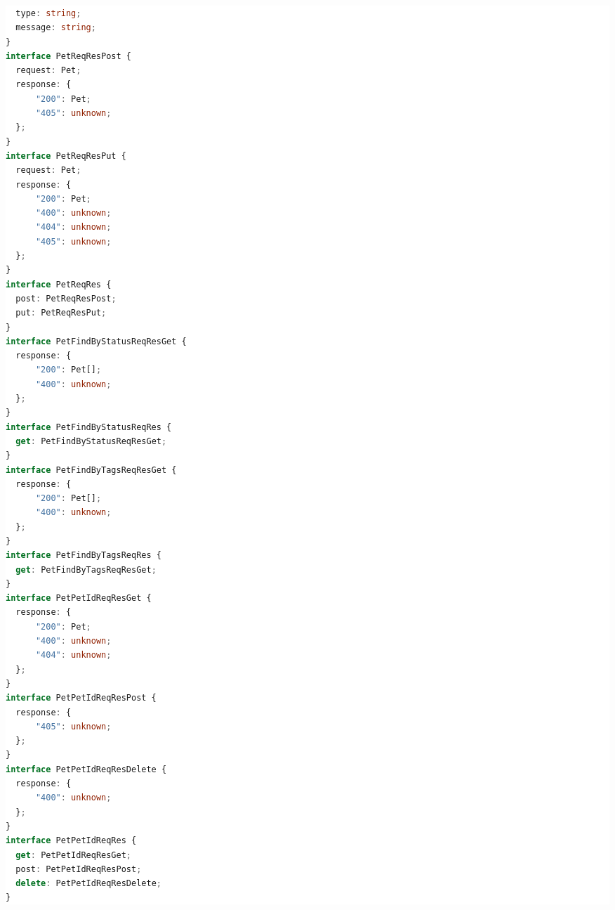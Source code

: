 ```ts
  type: string;
  message: string;
}
interface PetReqResPost {
  request: Pet;
  response: {
      "200": Pet;
      "405": unknown;
  };
}
interface PetReqResPut {
  request: Pet;
  response: {
      "200": Pet;
      "400": unknown;
      "404": unknown;
      "405": unknown;
  };
}
interface PetReqRes {
  post: PetReqResPost;
  put: PetReqResPut;
}
interface PetFindByStatusReqResGet {
  response: {
      "200": Pet[];
      "400": unknown;
  };
}
interface PetFindByStatusReqRes {
  get: PetFindByStatusReqResGet;
}
interface PetFindByTagsReqResGet {
  response: {
      "200": Pet[];
      "400": unknown;
  };
}
interface PetFindByTagsReqRes {
  get: PetFindByTagsReqResGet;
}
interface PetPetIdReqResGet {
  response: {
      "200": Pet;
      "400": unknown;
      "404": unknown;
  };
}
interface PetPetIdReqResPost {
  response: {
      "405": unknown;
  };
}
interface PetPetIdReqResDelete {
  response: {
      "400": unknown;
  };
}
interface PetPetIdReqRes {
  get: PetPetIdReqResGet;
  post: PetPetIdReqResPost;
  delete: PetPetIdReqResDelete;
}
```